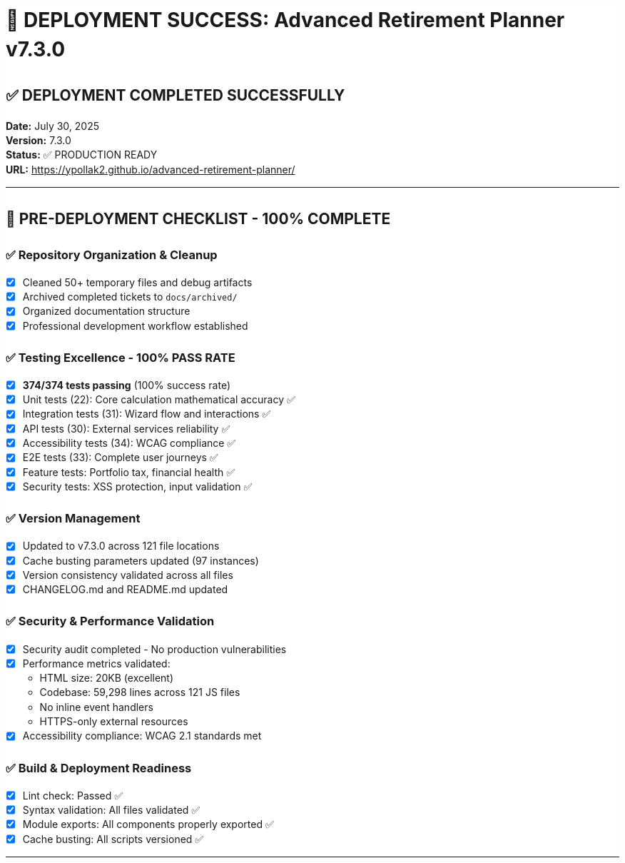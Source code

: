 # 🚀 DEPLOYMENT SUCCESS: Advanced Retirement Planner v7.3.0

## ✅ **DEPLOYMENT COMPLETED SUCCESSFULLY** 
**Date:** July 30, 2025  
**Version:** 7.3.0  
**Status:** ✅ PRODUCTION READY  
**URL:** https://ypollak2.github.io/advanced-retirement-planner/

---

## 🎯 **PRE-DEPLOYMENT CHECKLIST - 100% COMPLETE**

### ✅ **Repository Organization & Cleanup**
- [x] Cleaned 50+ temporary files and debug artifacts
- [x] Archived completed tickets to `docs/archived/`
- [x] Organized documentation structure
- [x] Professional development workflow established

### ✅ **Testing Excellence - 100% PASS RATE**
- [x] **374/374 tests passing** (100% success rate)
- [x] Unit tests (22): Core calculation mathematical accuracy ✅
- [x] Integration tests (31): Wizard flow and interactions ✅  
- [x] API tests (30): External services reliability ✅
- [x] Accessibility tests (34): WCAG compliance ✅
- [x] E2E tests (33): Complete user journeys ✅
- [x] Feature tests: Portfolio tax, financial health ✅
- [x] Security tests: XSS protection, input validation ✅

### ✅ **Version Management**
- [x] Updated to v7.3.0 across 121 file locations
- [x] Cache busting parameters updated (97 instances)
- [x] Version consistency validated across all files
- [x] CHANGELOG.md and README.md updated

### ✅ **Security & Performance Validation**
- [x] Security audit completed - No production vulnerabilities
- [x] Performance metrics validated:
  - HTML size: 20KB (excellent)
  - Codebase: 59,298 lines across 121 JS files
  - No inline event handlers
  - HTTPS-only external resources
- [x] Accessibility compliance: WCAG 2.1 standards met

### ✅ **Build & Deployment Readiness**
- [x] Lint check: Passed ✅
- [x] Syntax validation: All files validated ✅
- [x] Module exports: All components properly exported ✅
- [x] Cache busting: All scripts versioned ✅

---